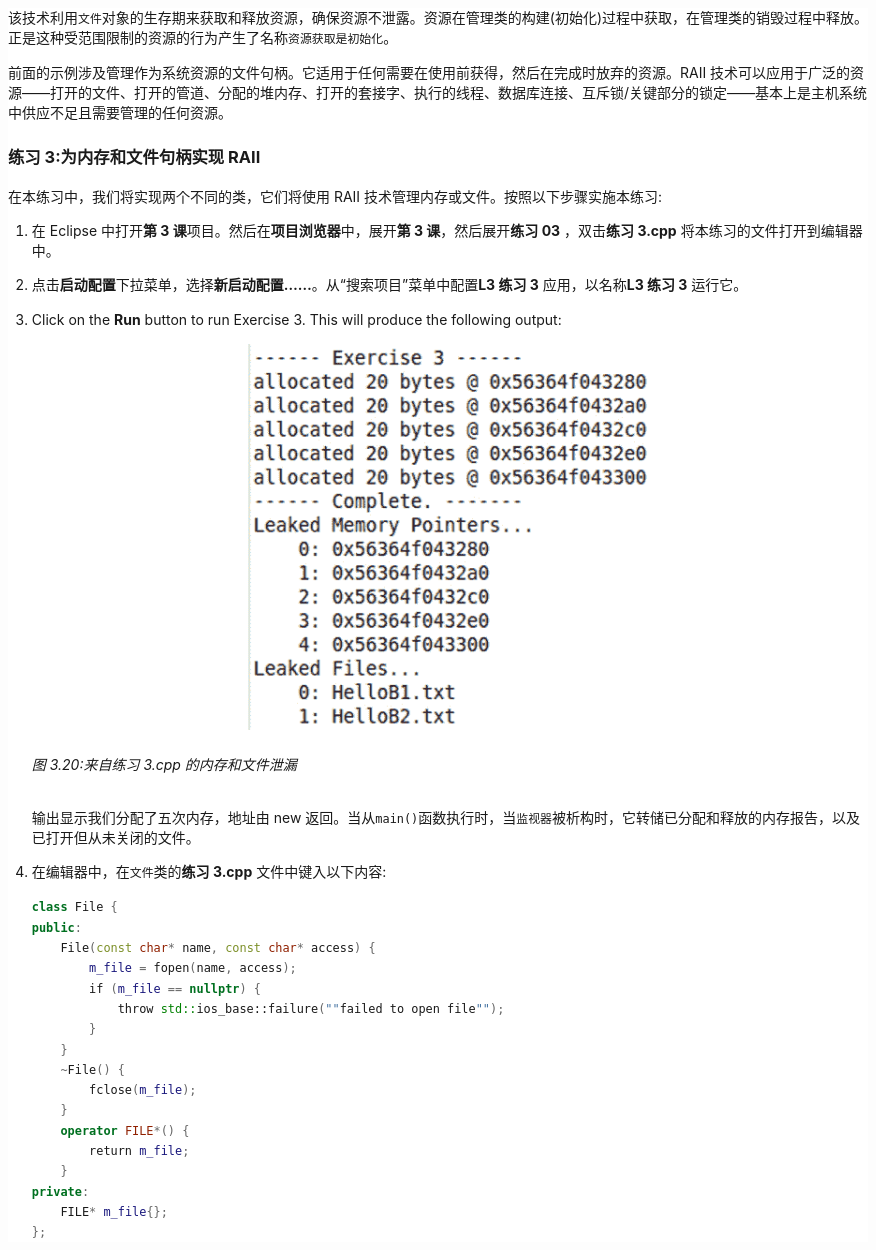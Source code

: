 该技术利用`文件`对象的生存期来获取和释放资源，确保资源不泄露。资源在管理类的构建(初始化)过程中获取，在管理类的销毁过程中释放。正是这种受范围限制的资源的行为产生了名称`资源获取是初始化`。

前面的示例涉及管理作为系统资源的文件句柄。它适用于任何需要在使用前获得，然后在完成时放弃的资源。RAII 技术可以应用于广泛的资源——打开的文件、打开的管道、分配的堆内存、打开的套接字、执行的线程、数据库连接、互斥锁/关键部分的锁定——基本上是主机系统中供应不足且需要管理的任何资源。

### 练习 3:为内存和文件句柄实现 RAII

在本练习中，我们将实现两个不同的类，它们将使用 RAII 技术管理内存或文件。按照以下步骤实施本练习:

1.  在 Eclipse 中打开**第 3 课**项目。然后在**项目浏览器**中，展开**第 3 课**，然后展开**练习 03** ，双击**练习 3.cpp** 将本练习的文件打开到编辑器中。
2.  点击**启动配置**下拉菜单，选择**新启动配置……**。从“搜索项目”菜单中配置**L3 练习 3** 应用，以名称**L3 练习 3** 运行它。
3.  Click on the **Run** button to run Exercise 3\. This will produce the following output:

    ![Figure 3.20: Leaky memory and files from Exercise3.cpp](img/C14583_03_20.jpg)

    ###### 图 3.20:来自练习 3.cpp 的内存和文件泄漏

    输出显示我们分配了五次内存，地址由 new 返回。当从`main()`函数执行时，当`监视器`被析构时，它转储已分配和释放的内存报告，以及已打开但从未关闭的文件。

4.  在编辑器中，在`文件`类的**练习 3.cpp** 文件中键入以下内容:

    ```cpp
    class File {
    public:
        File(const char* name, const char* access) {
            m_file = fopen(name, access);
            if (m_file == nullptr) {
                throw std::ios_base::failure(""failed to open file"");
            }
        }
        ~File() {
            fclose(m_file);
        }
        operator FILE*() {
            return m_file;
        }
    private:
        FILE* m_file{};
    };
    ```

